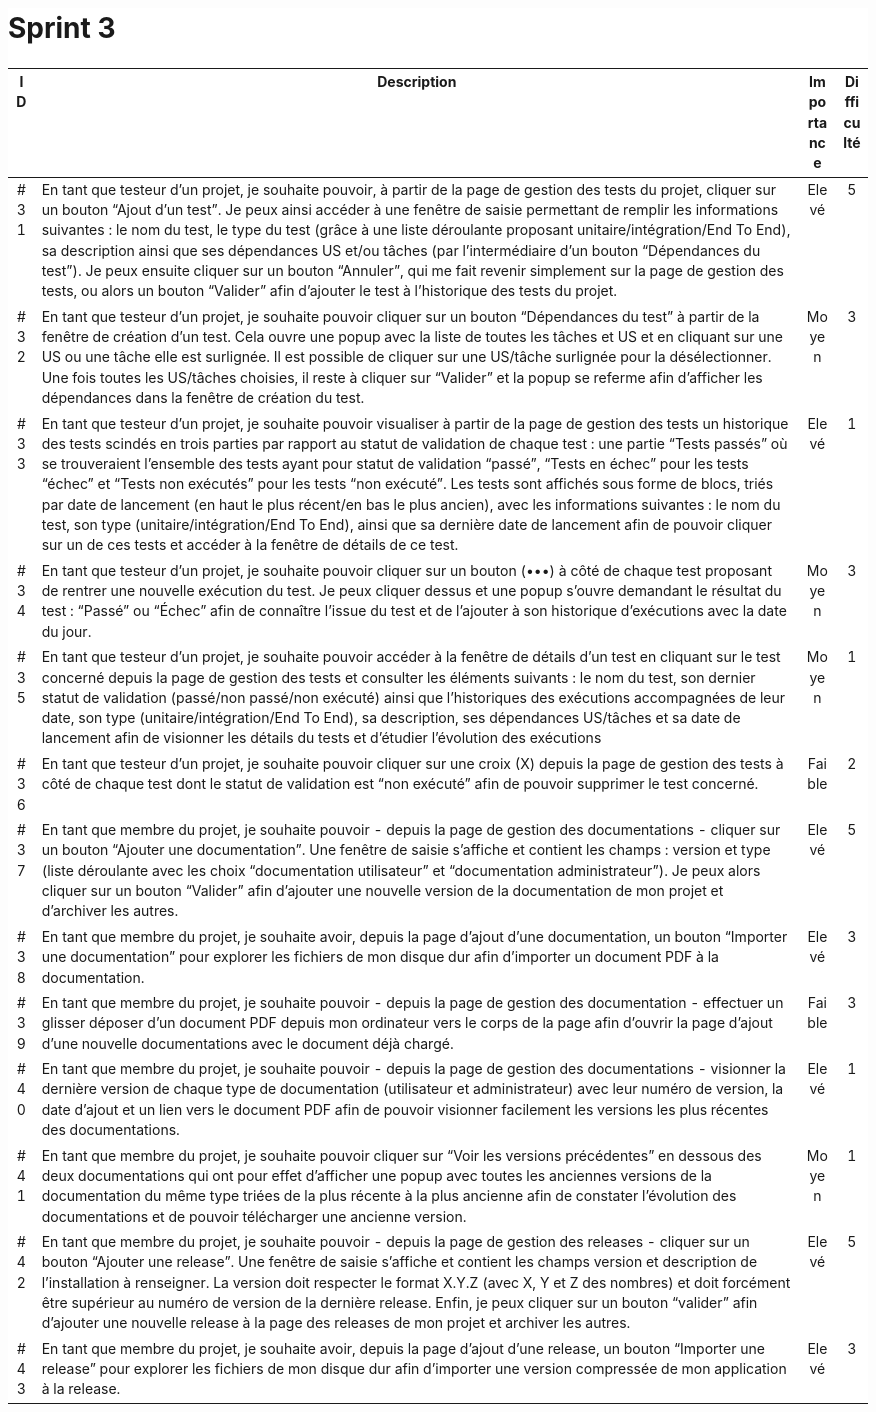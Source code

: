 # Sprint 3

| ID | Description | Importance | Difficulté |
|:-:|-|:-:|:-:|
| #31 | En tant que testeur d’un projet, je souhaite pouvoir, à partir de la page de gestion des tests du projet, cliquer sur un bouton “Ajout d’un test”. Je peux ainsi accéder à une fenêtre de saisie permettant de remplir les informations suivantes : le nom du test, le type du test (grâce à une liste déroulante proposant unitaire/intégration/End To End), sa description ainsi que ses dépendances US et/ou tâches (par l’intermédiaire d’un bouton “Dépendances du test”). Je peux ensuite cliquer sur un bouton “Annuler”, qui me fait revenir simplement sur la page de gestion des tests, ou alors un bouton “Valider” afin d’ajouter le test à l’historique des tests du projet. | Elevé | 5 | 
| #32 | En tant que testeur d’un projet, je souhaite pouvoir cliquer sur un bouton “Dépendances du test” à partir de la fenêtre de création d’un test. Cela ouvre une popup avec la liste de toutes les tâches et US et en cliquant sur une US ou une tâche elle est surlignée. Il est possible de cliquer sur une US/tâche surlignée pour la désélectionner. Une fois toutes les US/tâches choisies, il reste à cliquer sur “Valider” et la popup se referme afin d’afficher les dépendances dans la fenêtre de création du test. | Moyen | 3 | 
| #33 | En tant que testeur d’un projet, je souhaite pouvoir visualiser à partir de la page de gestion des tests un historique des tests scindés en trois parties par rapport au statut de validation de chaque test : une partie “Tests passés” où se trouveraient l’ensemble des tests ayant pour statut de validation “passé”, “Tests en échec” pour les tests “échec” et “Tests non exécutés” pour les tests “non exécuté”. Les tests sont affichés sous forme de blocs, triés par date de lancement (en haut le plus récent/en bas le plus ancien), avec les informations suivantes : le nom du test, son type (unitaire/intégration/End To End), ainsi que sa dernière date de lancement afin de pouvoir cliquer sur un de ces tests et accéder à la fenêtre de détails de ce test. | Elevé | 1 | 
| #34 | En tant que testeur d’un projet, je souhaite pouvoir cliquer sur un bouton (•••) à côté de chaque test proposant de rentrer une nouvelle exécution du test. Je peux cliquer dessus et une popup s’ouvre demandant le résultat du test : “Passé” ou “Échec” afin de connaître l’issue du test et de l’ajouter à son historique d’exécutions avec la date du jour. | Moyen | 3 | 
| #35 | En tant que testeur d’un projet, je souhaite pouvoir accéder à la fenêtre de détails d’un test en cliquant sur le test concerné depuis la page de gestion des tests et consulter les éléments suivants : le nom du test, son dernier statut de validation (passé/non passé/non exécuté) ainsi que l’historiques des exécutions accompagnées de leur date, son type (unitaire/intégration/End To End), sa description, ses dépendances US/tâches et sa date de lancement afin de visionner les détails du tests et d’étudier l’évolution des exécutions | Moyen | 1 | 
| #36 | En tant que testeur d’un projet, je souhaite pouvoir cliquer sur une croix (X) depuis la page de gestion des tests à côté de chaque test dont le statut de validation est “non exécuté” afin de pouvoir supprimer le test concerné. | Faible | 2 | 
| #37 | En tant que membre du projet, je souhaite pouvoir - depuis la page de gestion des documentations - cliquer sur un bouton “Ajouter une documentation”. Une fenêtre de saisie s’affiche et contient les champs : version et type (liste déroulante avec les choix “documentation utilisateur” et “documentation administrateur”). Je peux alors cliquer sur un bouton “Valider” afin d’ajouter une nouvelle version de la documentation de mon projet et d’archiver les autres. | Elevé | 5 | 
| #38 | En tant que membre du projet, je souhaite avoir, depuis la page d’ajout d’une documentation, un bouton “Importer une documentation” pour explorer les fichiers de mon disque dur afin d’importer un document PDF à la documentation. | Elevé | 3 | 
| #39 | En tant que membre du projet, je souhaite pouvoir - depuis la page de gestion des documentation - effectuer un glisser déposer d’un document PDF depuis mon ordinateur vers le corps de la page afin d’ouvrir la page d’ajout d’une nouvelle documentations avec le document déjà chargé. | Faible | 3 | 
| #40 | En tant que membre du projet, je souhaite pouvoir - depuis la page de gestion des documentations - visionner la dernière version de chaque type de documentation (utilisateur et administrateur) avec leur numéro de version, la date d’ajout et un lien vers le document PDF afin de pouvoir visionner facilement les versions les plus récentes des documentations. | Elevé | 1 | 
| #41 | En tant que membre du projet, je souhaite pouvoir cliquer sur “Voir les versions précédentes” en dessous des deux documentations qui ont pour effet d’afficher une popup avec toutes les anciennes versions de la documentation du même type triées de la plus récente à la plus ancienne afin de constater l’évolution des documentations et de pouvoir télécharger une ancienne version. | Moyen | 1 | 
| #42 | En tant que membre du projet, je souhaite pouvoir - depuis la page de gestion des releases - cliquer sur un bouton “Ajouter une release”. Une fenêtre de saisie s’affiche et contient les champs version et description de l’installation à renseigner. La version doit respecter le format X.Y.Z (avec X, Y et Z des nombres) et doit forcément être supérieur au numéro de version de la dernière release. Enfin, je peux cliquer sur un bouton “valider” afin d’ajouter une nouvelle release à la page des releases de mon projet et archiver les autres. | Elevé | 5 | 
| #43 | En tant que membre du projet, je souhaite avoir, depuis la page d’ajout d’une release, un bouton “Importer une release” pour explorer les fichiers de mon disque dur afin d’importer une version compressée de mon application à la release. | Elevé | 3 | 